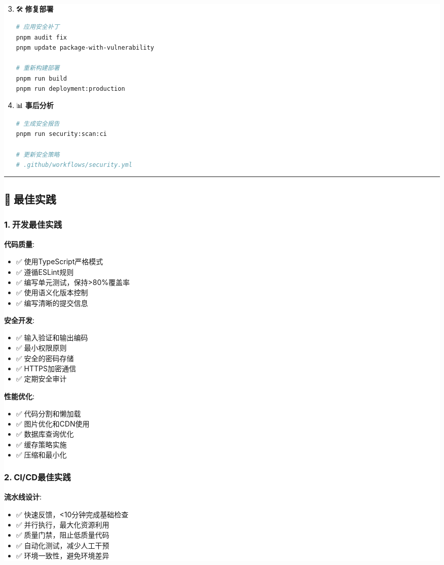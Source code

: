 3. 🛠️ **修复部署**
   ```bash
   # 应用安全补丁
   pnpm audit fix
   pnpm update package-with-vulnerability

   # 重新构建部署
   pnpm run build
   pnpm run deployment:production
   ```

4. 📊 **事后分析**
   ```bash
   # 生成安全报告
   pnpm run security:scan:ci

   # 更新安全策略
   # .github/workflows/security.yml
   ```

---

## 🎯 最佳实践

### 1. 开发最佳实践

**代码质量**:
- ✅ 使用TypeScript严格模式
- ✅ 遵循ESLint规则
- ✅ 编写单元测试，保持>80%覆盖率
- ✅ 使用语义化版本控制
- ✅ 编写清晰的提交信息

**安全开发**:
- ✅ 输入验证和输出编码
- ✅ 最小权限原则
- ✅ 安全的密码存储
- ✅ HTTPS加密通信
- ✅ 定期安全审计

**性能优化**:
- ✅ 代码分割和懒加载
- ✅ 图片优化和CDN使用
- ✅ 数据库查询优化
- ✅ 缓存策略实施
- ✅ 压缩和最小化

### 2. CI/CD最佳实践

**流水线设计**:
- ✅ 快速反馈，<10分钟完成基础检查
- ✅ 并行执行，最大化资源利用
- ✅ 质量门禁，阻止低质量代码
- ✅ 自动化测试，减少人工干预
- ✅ 环境一致性，避免环境差异
